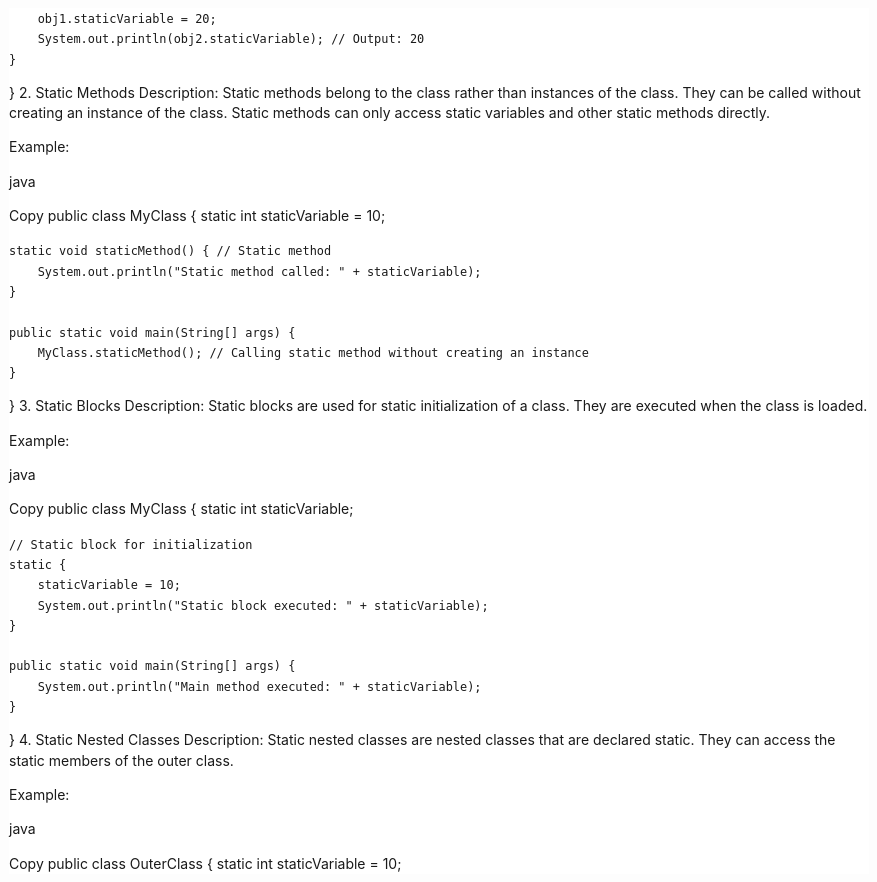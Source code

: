         obj1.staticVariable = 20;
        System.out.println(obj2.staticVariable); // Output: 20
    }
}
2. Static Methods
Description: Static methods belong to the class rather than instances of the class. They can be called without creating an instance of the class. Static methods can only access static variables and other static methods directly.

Example:

java

Copy
public class MyClass {
    static int staticVariable = 10;

    static void staticMethod() { // Static method
        System.out.println("Static method called: " + staticVariable);
    }

    public static void main(String[] args) {
        MyClass.staticMethod(); // Calling static method without creating an instance
    }
}
3. Static Blocks
Description: Static blocks are used for static initialization of a class. They are executed when the class is loaded.

Example:

java

Copy
public class MyClass {
    static int staticVariable;

    // Static block for initialization
    static {
        staticVariable = 10;
        System.out.println("Static block executed: " + staticVariable);
    }

    public static void main(String[] args) {
        System.out.println("Main method executed: " + staticVariable);
    }
}
4. Static Nested Classes
Description: Static nested classes are nested classes that are declared static. They can access the static members of the outer class.

Example:

java

Copy
public class OuterClass {
    static int staticVariable = 10;
